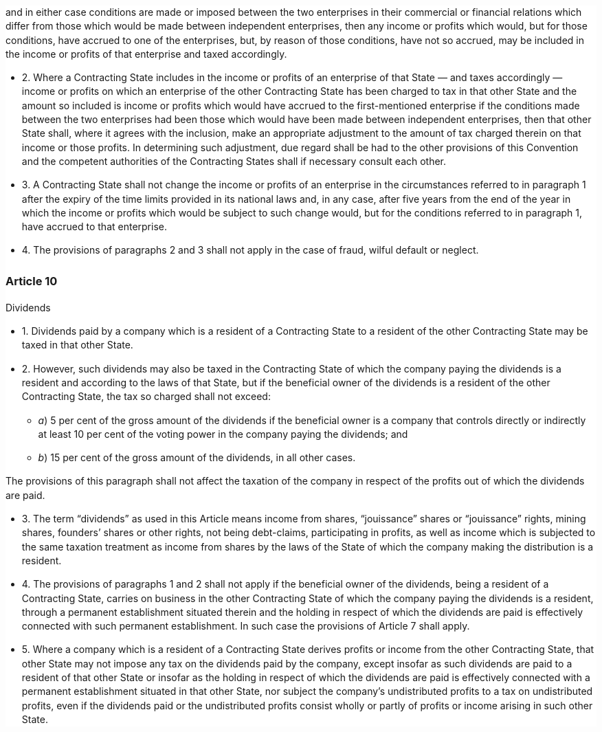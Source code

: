 and in either case conditions are made or imposed between the two enterprises in their commercial or financial relations which differ from those which would be made between independent enterprises, then any income or profits which would, but for those conditions, have accrued to one of the enterprises, but, by reason of those conditions, have not so accrued, may be included in the income or profits of that enterprise and taxed accordingly.

  * 2. Where a Contracting State includes in the income or profits of an enterprise of that State — and taxes accordingly — income or profits on which an enterprise of the other Contracting State has been charged to tax in that other State and the amount so included is income or profits which would have accrued to the first-mentioned enterprise if the conditions made between the two enterprises had been those which would have been made between independent enterprises, then that other State shall, where it agrees with the inclusion, make an appropriate adjustment to the amount of tax charged therein on that income or those profits. In determining such adjustment, due regard shall be had to the other provisions of this Convention and the competent authorities of the Contracting States shall if necessary consult each other.

  * 3. A Contracting State shall not change the income or profits of an enterprise in the circumstances referred to in paragraph 1 after the expiry of the time limits provided in its national laws and, in any case, after five years from the end of the year in which the income or profits which would be subject to such change would, but for the conditions referred to in paragraph 1, have accrued to that enterprise.

  * 4. The provisions of paragraphs 2 and 3 shall not apply in the case of fraud, wilful default or neglect.

### Article 10  
Dividends

  * 1. Dividends paid by a company which is a resident of a Contracting State to a resident of the other Contracting State may be taxed in that other State.

  * 2. However, such dividends may also be taxed in the Contracting State of which the company paying the dividends is a resident and according to the laws of that State, but if the beneficial owner of the dividends is a resident of the other Contracting State, the tax so charged shall not exceed:

    * _a_) 5 per cent of the gross amount of the dividends if the beneficial owner is a company that controls directly or indirectly at least 10 per cent of the voting power in the company paying the dividends; and

    * _b_) 15 per cent of the gross amount of the dividends, in all other cases.

The provisions of this paragraph shall not affect the taxation of the company in respect of the profits out of which the dividends are paid.

  * 3. The term “dividends” as used in this Article means income from shares, “jouissance” shares or “jouissance” rights, mining shares, founders’ shares or other rights, not being debt-claims, participating in profits, as well as income which is subjected to the same taxation treatment as income from shares by the laws of the State of which the company making the distribution is a resident.

  * 4. The provisions of paragraphs 1 and 2 shall not apply if the beneficial owner of the dividends, being a resident of a Contracting State, carries on business in the other Contracting State of which the company paying the dividends is a resident, through a permanent establishment situated therein and the holding in respect of which the dividends are paid is effectively connected with such permanent establishment. In such case the provisions of Article 7 shall apply.

  * 5. Where a company which is a resident of a Contracting State derives profits or income from the other Contracting State, that other State may not impose any tax on the dividends paid by the company, except insofar as such dividends are paid to a resident of that other State or insofar as the holding in respect of which the dividends are paid is effectively connected with a permanent establishment situated in that other State, nor subject the company’s undistributed profits to a tax on undistributed profits, even if the dividends paid or the undistributed profits consist wholly or partly of profits or income arising in such other State.
